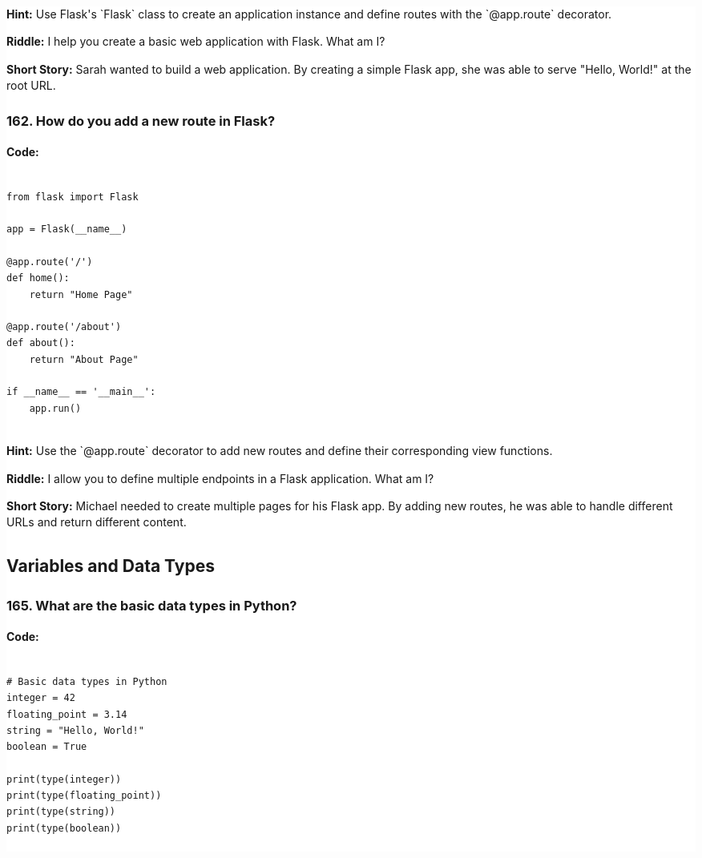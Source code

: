 
**Hint:** Use Flask's \`Flask\` class to create an application instance and define routes with the \`@app.route\` decorator.

**Riddle:** I help you create a basic web application with Flask. What am I?

**Short Story:** Sarah wanted to build a web application. By creating a simple Flask app, she was able to serve "Hello, World!" at the root URL.

### 162\. How do you add a new route in Flask?

**Code:**

```

from flask import Flask

app = Flask(__name__)

@app.route('/')
def home():
    return "Home Page"

@app.route('/about')
def about():
    return "About Page"

if __name__ == '__main__':
    app.run()
        
```

**Hint:** Use the \`@app.route\` decorator to add new routes and define their corresponding view functions.

**Riddle:** I allow you to define multiple endpoints in a Flask application. What am I?

**Short Story:** Michael needed to create multiple pages for his Flask app. By adding new routes, he was able to handle different URLs and return different content.

## Variables and Data Types

### 165\. What are the basic data types in Python?

**Code:**

```

# Basic data types in Python
integer = 42
floating_point = 3.14
string = "Hello, World!"
boolean = True

print(type(integer))
print(type(floating_point))
print(type(string))
print(type(boolean))
  
```
